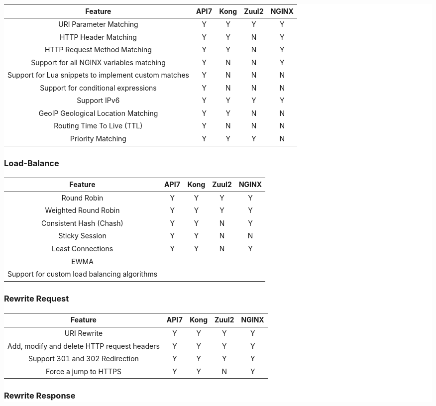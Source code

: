 |                       Feature                        | API7  | Kong  | Zuul2 | NGINX |
| :--------------------------------------------------: | :---: | :---: | :---: | :---: |
|                URI Parameter Matching                |   Y   |   Y   |   Y   |   Y   |
|                 HTTP Header Matching                 |   Y   |   Y   |   N   |   Y   |
|             HTTP Request Method Matching             |   Y   |   Y   |   N   |   Y   |
|       Support for all NGINX variables matching       |   Y   |   N   |   N   |   Y   |
| Support for Lua snippets to implement custom matches |   Y   |   N   |   N   |   N   |
|         Support for conditional expressions          |   Y   |   N   |   N   |   N   |
|                     Support IPv6                     |   Y   |   Y   |   Y   |   Y   |
|          GeoIP Geological Location Matching          |   Y   |   Y   |   N   |   N   |
|              Routing Time To Live (TTL)              |   Y   |   N   |   N   |   N   |
|                  Priority Matching                   |   Y   |   Y   |   Y   |   N   |


### Load-Balance

|                   Feature                    | API7  | Kong  | Zuul2 | NGINX |
| :------------------------------------------: | :---: | :---: | :---: | :---: |
|                 Round Robin                  |   Y   |   Y   |   Y   |   Y   |
|             Weighted Round Robin             |   Y   |   Y   |   Y   |   Y   |
|           Consistent Hash (Chash)            |   Y   |   Y   |   N   |   Y   |
|                Sticky Session                |   Y   |   Y   |   N   |   N   |
|              Least Connections               |   Y   |   Y   |   N   |   Y   |
|                     EWMA                     |       |       |       |       |
| Support for custom load balancing algorithms |       |       |       |       |

### Rewrite Request

|                   Feature                   | API7  | Kong  | Zuul2 | NGINX |
| :-----------------------------------------: | :---: | :---: | :---: | :---: |
|                 URI Rewrite                 |   Y   |   Y   |   Y   |   Y   |
| Add, modify and delete HTTP request headers |   Y   |   Y   |   Y   |   Y   |
|       Support 301 and 302 Redirection       |   Y   |   Y   |   Y   |   Y   |
|            Force a jump to HTTPS            |   Y   |   Y   |   N   |   Y   |



### Rewrite Response
